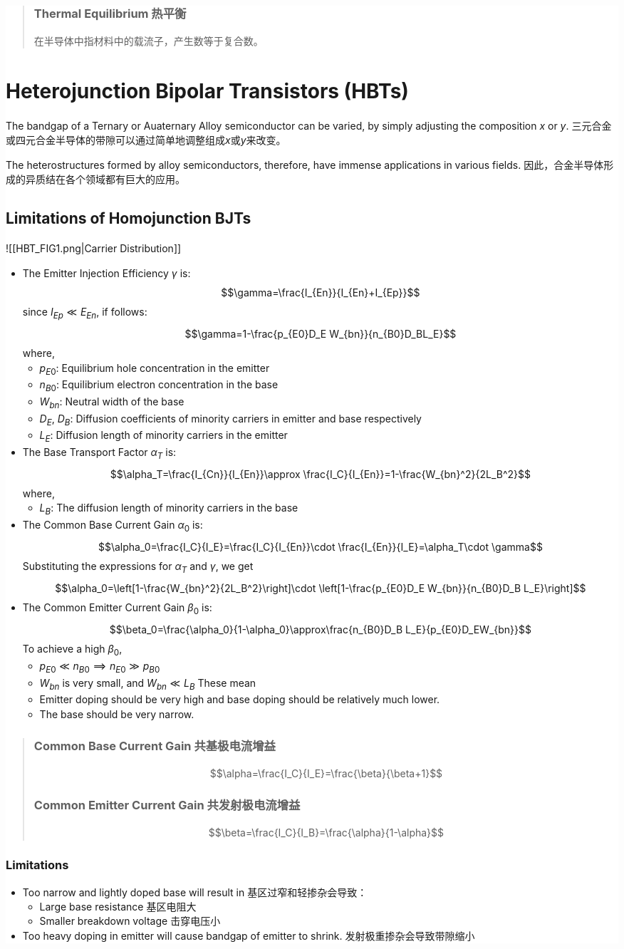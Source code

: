 > ### Thermal Equilibrium 热平衡
> 在半导体中指材料中的载流子，产生数等于复合数。

# Heterojunction Bipolar Transistors (HBTs)

The bandgap of a Ternary or Auaternary Alloy semiconductor can be varied, by simply adjusting the composition $x$ or $y$.
三元合金或四元合金半导体的带隙可以通过简单地调整组成$x$或$y$来改变。

The heterostructures formed by alloy semiconductors, therefore, have immense applications in various fields.
因此，合金半导体形成的异质结在各个领域都有巨大的应用。

## Limitations of Homojunction BJTs

![[HBT_FIG1.png|Carrier Distribution]]

- The Emitter Injection Efficiency $\gamma$ is: $$\gamma=\frac{I_{En}}{I_{En}+I_{Ep}}$$ since $I_{Ep} \ll E_{En}$, if follows: $$\gamma=1-\frac{p_{E0}D_E W_{bn}}{n_{B0}D_BL_E}$$ where,
	- $p_{E0}$: Equilibrium hole concentration in the emitter
	- $n_{B0}$: Equilibrium electron concentration in the base
	- $W_{bn}$: Neutral width of the base
	- $D_E$, $D_B$: Diffusion coefficients of minority carriers in emitter and base respectively
	- $L_E$: Diffusion length of minority carriers in the emitter
- The Base Transport Factor $\alpha_T$ is: $$\alpha_T=\frac{I_{Cn}}{I_{En}}\approx \frac{I_C}{I_{En}}=1-\frac{W_{bn}^2}{2L_B^2}$$ where, 
	- $L_B$: The diffusion length of minority carriers in the base
- The Common Base Current Gain $\alpha_0$ is: $$\alpha_0=\frac{I_C}{I_E}=\frac{I_C}{I_{En}}\cdot \frac{I_{En}}{I_E}=\alpha_T\cdot \gamma$$ Substituting the expressions for $\alpha_T$ and $\gamma$, we get $$\alpha_0=\left[1-\frac{W_{bn}^2}{2L_B^2}\right]\cdot \left[1-\frac{p_{E0}D_E W_{bn}}{n_{B0}D_B L_E}\right]$$
- The Common Emitter Current Gain $\beta_0$ is: $$\beta_0=\frac{\alpha_0}{1-\alpha_0}\approx\frac{n_{B0}D_B L_E}{p_{E0}D_EW_{bn}}$$ To achieve a high $\beta_0$, 
	- $p_{E0} \ll n_{B0} \implies n_{E0} \gg p_{B0}$
	- $W_{bn}$ is very small, and $W_{bn} \ll L_B$
  These mean
	- Emitter doping should be very high and base doping should be relatively much lower.
	- The base should be very narrow.

> ### Common Base Current Gain 共基极电流增益
> $$\alpha=\frac{I_C}{I_E}=\frac{\beta}{\beta+1}$$
> ### Common Emitter Current Gain 共发射极电流增益
> $$\beta=\frac{I_C}{I_B}=\frac{\alpha}{1-\alpha}$$

### Limitations

- Too narrow and lightly doped base will result in
  基区过窄和轻掺杂会导致：
	- Large base resistance
	  基区电阻大
	- Smaller breakdown voltage
	  击穿电压小
- Too heavy doping in emitter will cause bandgap of emitter to shrink.
  发射极重掺杂会导致带隙缩小
